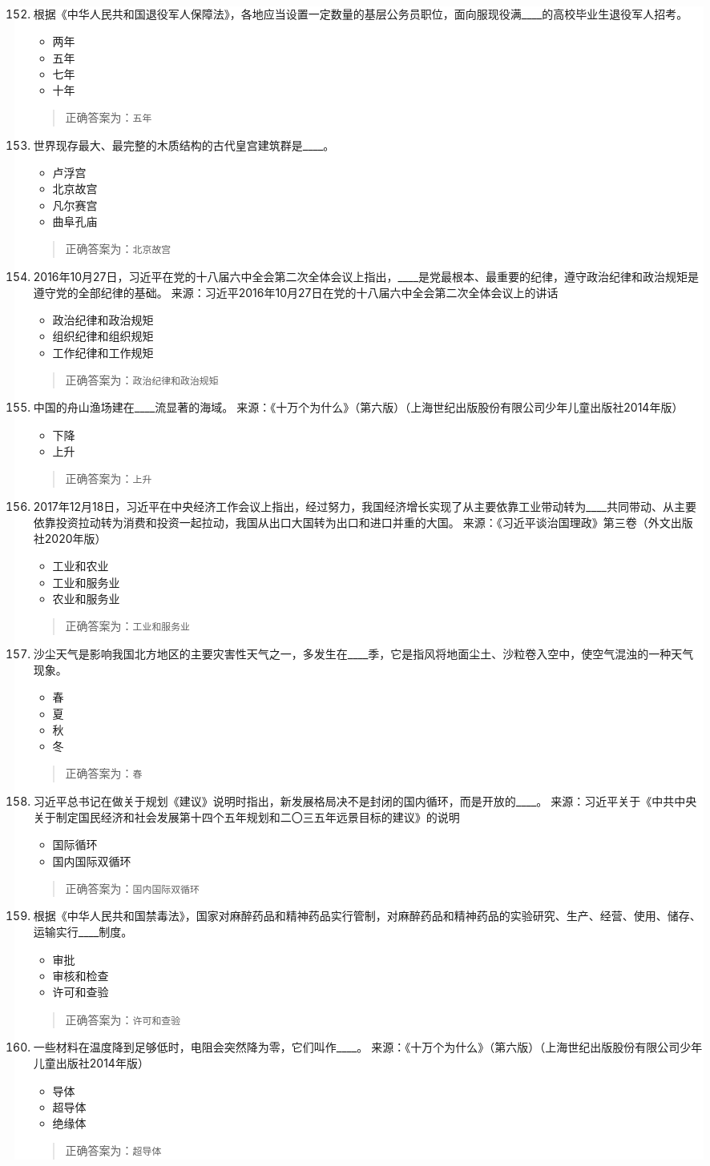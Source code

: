 152. 根据《中华人民共和国退役军人保障法》，各地应当设置一定数量的基层公务员职位，面向服现役满____的高校毕业生退役军人招考。  
      * 两年  
      * 五年  
      * 七年  
      * 十年  
      > 正确答案为：`五年`

153. 世界现存最大、最完整的木质结构的古代皇宫建筑群是____。  
      * 卢浮宫  
      * 北京故宫  
      * 凡尔赛宫  
      * 曲阜孔庙  
      > 正确答案为：`北京故宫`

154. 2016年10月27日，习近平在党的十八届六中全会第二次全体会议上指出，____是党最根本、最重要的纪律，遵守政治纪律和政治规矩是遵守党的全部纪律的基础。 来源：习近平2016年10月27日在党的十八届六中全会第二次全体会议上的讲话  
      * 政治纪律和政治规矩  
      * 组织纪律和组织规矩  
      * 工作纪律和工作规矩  
      > 正确答案为：`政治纪律和政治规矩`

155. 中国的舟山渔场建在____流显著的海域。 来源：《十万个为什么》（第六版）（上海世纪出版股份有限公司少年儿童出版社2014年版）  
      * 下降  
      * 上升  
      > 正确答案为：`上升`

156. 2017年12月18日，习近平在中央经济工作会议上指出，经过努力，我国经济增长实现了从主要依靠工业带动转为____共同带动、从主要依靠投资拉动转为消费和投资一起拉动，我国从出口大国转为出口和进口并重的大国。 来源：《习近平谈治国理政》第三卷（外文出版社2020年版）  
      * 工业和农业  
      * 工业和服务业  
      * 农业和服务业  
      > 正确答案为：`工业和服务业`

157. 沙尘天气是影响我国北方地区的主要灾害性天气之一，多发生在____季，它是指风将地面尘土、沙粒卷入空中，使空气混浊的一种天气现象。  
      * 春  
      * 夏  
      * 秋  
      * 冬  
      > 正确答案为：`春`

158. 习近平总书记在做关于规划《建议》说明时指出，新发展格局决不是封闭的国内循环，而是开放的____。 来源：习近平关于《中共中央关于制定国民经济和社会发展第十四个五年规划和二〇三五年远景目标的建议》的说明  
      * 国际循环  
      * 国内国际双循环  
      > 正确答案为：`国内国际双循环`

159. 根据《中华人民共和国禁毒法》，国家对麻醉药品和精神药品实行管制，对麻醉药品和精神药品的实验研究、生产、经营、使用、储存、运输实行____制度。  
      * 审批  
      * 审核和检查  
      * 许可和查验  
      > 正确答案为：`许可和查验`

160. 一些材料在温度降到足够低时，电阻会突然降为零，它们叫作____。 来源：《十万个为什么》（第六版）（上海世纪出版股份有限公司少年儿童出版社2014年版）  
      * 导体  
      * 超导体  
      * 绝缘体  
      > 正确答案为：`超导体`
